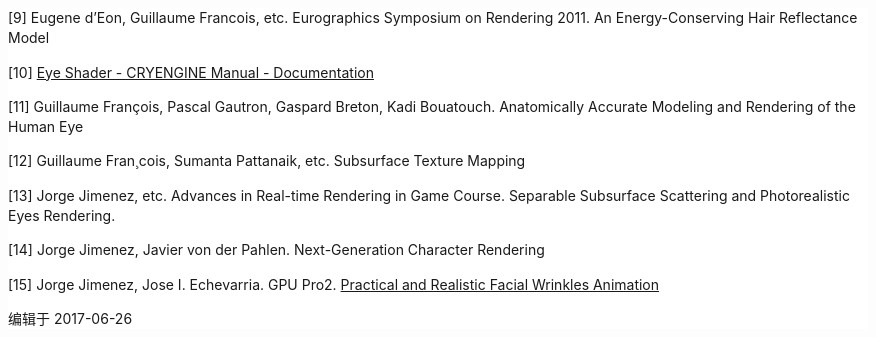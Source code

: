 [9]  Eugene d’Eon, Guillaume Francois, etc. Eurographics Symposium on  Rendering 2011. An Energy-Conserving Hair Reflectance Model 

[10] [Eye Shader - CRYENGINE Manual - Documentation](https://link.zhihu.com/?target=http%3A//docs.cryengine.com/display/SDKDOC2/Eye%2BShader)

[11] Guillaume François, Pascal Gautron, Gaspard Breton, Kadi Bouatouch. Anatomically Accurate Modeling and Rendering of the Human Eye

[12] Guillaume Fran¸cois, Sumanta Pattanaik, etc. Subsurface Texture Mapping

[13] Jorge Jimenez, etc. Advances in Real-time Rendering in Game Course. Separable Subsurface Scattering and Photorealistic Eyes Rendering.

[14] Jorge Jimenez, Javier von der Pahlen. Next-Generation Character Rendering

[15] Jorge Jimenez, Jose I. Echevarria. GPU Pro2. [Practical and Realistic Facial Wrinkles Animation](https://link.zhihu.com/?target=http%3A//www.iryoku.com/wrinkles/)

编辑于 2017-06-26